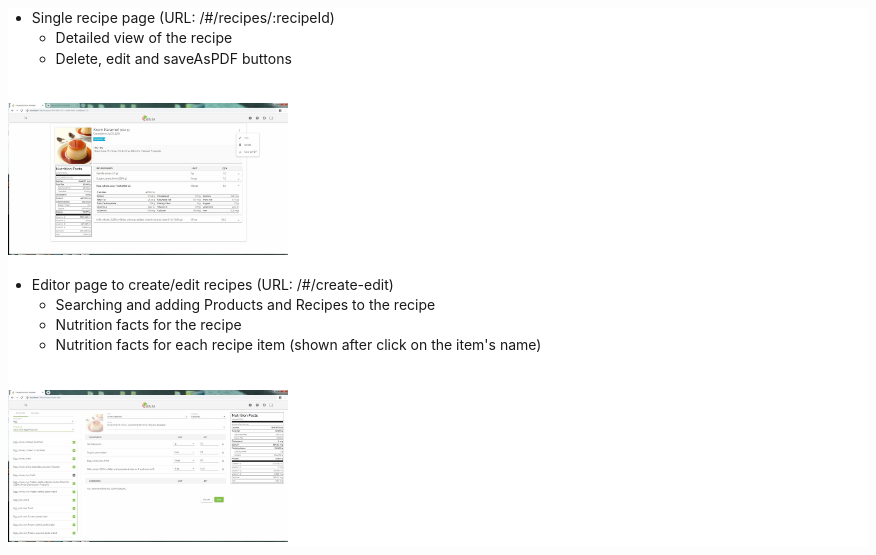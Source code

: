 - Single recipe page (URL: /#/recipes/:recipeId)
    - Detailed view of the recipe
    - Delete, edit and saveAsPDF buttons
<br />
<a href="./screenshots/recipe-detailed-view.JPG" target="_blank">
  <img src="./screenshots/recipe-detailed-view.JPG" width="280" alt="Image" />
</a>
<br />

- Editor page to create/edit recipes (URL: /#/create-edit)
    - Searching and adding Products and Recipes to the recipe
    - Nutrition facts for the recipe
    - Nutrition facts for each recipe item (shown after click on the item's name)
<br />
<a href="./screenshots/create-edit.JPG" target="_blank">
  <img src="./screenshots/create-edit.JPG" width="280" alt="Image" />